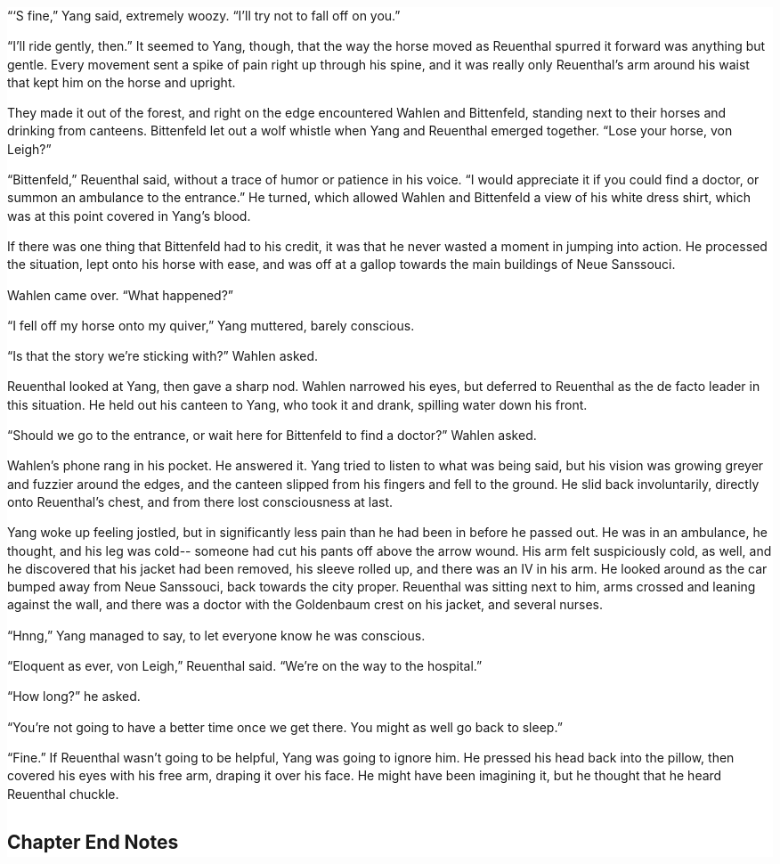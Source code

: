 “‘S fine,” Yang said, extremely woozy. “I’ll try not to fall off on you.”

“I’ll ride gently, then.” It seemed to Yang, though, that the way the horse moved as Reuenthal spurred it forward was anything but gentle. Every movement sent a spike of pain right up through his spine, and it was really only Reuenthal’s arm around his waist that kept him on the horse and upright.

They made it out of the forest, and right on the edge encountered Wahlen and Bittenfeld, standing next to their horses and drinking from canteens. Bittenfeld let out a wolf whistle when Yang and Reuenthal emerged together. “Lose your horse, von Leigh?”

“Bittenfeld,” Reuenthal said, without a trace of humor or patience in his voice. “I would appreciate it if you could find a doctor, or summon an ambulance to the entrance.” He turned, which allowed Wahlen and Bittenfeld a view of his white dress shirt, which was at this point covered in Yang’s blood.

If there was one thing that Bittenfeld had to his credit, it was that he never wasted a moment in jumping into action. He processed the situation, lept onto his horse with ease, and was off at a gallop towards the main buildings of Neue Sanssouci. 

Wahlen came over. “What happened?” 

“I fell off my horse onto my quiver,” Yang muttered, barely conscious.

“Is that the story we’re sticking with?” Wahlen asked.

Reuenthal looked at Yang, then gave a sharp nod. Wahlen narrowed his eyes, but deferred to Reuenthal as the de facto leader in this situation. He held out his canteen to Yang, who took it and drank, spilling water down his front.

“Should we go to the entrance, or wait here for Bittenfeld to find a doctor?” Wahlen asked.

Wahlen’s phone rang in his pocket. He answered it. Yang tried to listen to what was being said, but his vision was growing greyer and fuzzier around the edges, and the canteen slipped from his fingers and fell to the ground. He slid back involuntarily, directly onto Reuenthal’s chest, and from there lost consciousness at last.

Yang woke up feeling jostled, but in significantly less pain than he had been in before he passed out. He was in an ambulance, he thought, and his leg was cold-- someone had cut his pants off above the arrow wound. His arm felt suspiciously cold, as well, and he discovered that his jacket had been removed, his sleeve rolled up, and there was an IV in his arm. He looked around as the car bumped away from Neue Sanssouci, back towards the city proper. Reuenthal was sitting next to him, arms crossed and leaning against the wall, and there was a doctor with the Goldenbaum crest on his jacket, and several nurses.

“Hnng,” Yang managed to say, to let everyone know he was conscious.

“Eloquent as ever, von Leigh,” Reuenthal said. “We’re on the way to the hospital.”

“How long?” he asked.

“You’re not going to have a better time once we get there. You might as well go back to sleep.”

“Fine.” If Reuenthal wasn’t going to be helpful, Yang was going to ignore him. He pressed his head back into the pillow, then covered his eyes with his free arm, draping it over his face. He might have been imagining it, but he thought that he heard Reuenthal chuckle.

## Chapter End Notes
